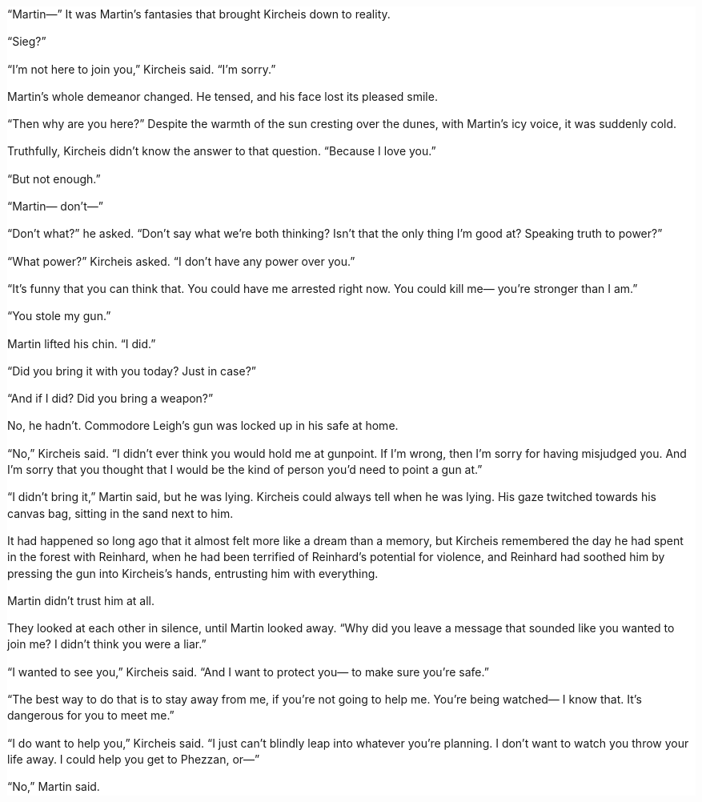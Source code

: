 “Martin—” It was Martin’s fantasies that brought Kircheis down to reality.

“Sieg?”

“I’m not here to join you,” Kircheis said. “I’m sorry.”

Martin’s whole demeanor changed. He tensed, and his face lost its pleased smile. 

“Then why are you here?” Despite the warmth of the sun cresting over the dunes, with Martin’s icy voice, it was suddenly cold.

Truthfully, Kircheis didn’t know the answer to that question. “Because I love you.”

“But not enough.”

“Martin— don’t—”

“Don’t what?” he asked. “Don’t say what we’re both thinking? Isn’t that the only thing I’m good at? Speaking truth to power?”

“What power?” Kircheis asked. “I don’t have any power over you.”

“It’s funny that you can think that. You could have me arrested right now. You could kill me— you’re stronger than I am.”

“You stole my gun.”

Martin lifted his chin. “I did.”

“Did you bring it with you today? Just in case?”

“And if I did? Did you bring a weapon?”

No, he hadn’t. Commodore Leigh’s gun was locked up in his safe at home. 

“No,” Kircheis said. “I didn’t ever think you would hold me at gunpoint. If I’m wrong, then I’m sorry for having misjudged you. And I’m sorry that you thought that I would be the kind of person you’d need to point a gun at.”

“I didn’t bring it,” Martin said, but he was lying. Kircheis could always tell when he was lying. His gaze twitched towards his canvas bag, sitting in the sand next to him.

It had happened so long ago that it almost felt more like a dream than a memory, but Kircheis remembered the day he had spent in the forest with Reinhard, when he had been terrified of Reinhard’s potential for violence, and Reinhard had soothed him by pressing the gun into Kircheis’s hands, entrusting him with everything. 

Martin didn’t trust him at all.

They looked at each other in silence, until Martin looked away. “Why did you leave a message that sounded like you wanted to join me? I didn’t think you were a liar.”

“I wanted to see you,” Kircheis said. “And I want to protect you— to make sure you’re safe.”

“The best way to do that is to stay away from me, if you’re not going to help me. You’re being watched— I know that. It’s dangerous for you to meet me.”

“I do want to help you,” Kircheis said. “I just can’t blindly leap into whatever you’re planning. I don’t want to watch you throw your life away. I could help you get to Phezzan, or—”

“No,” Martin said.
